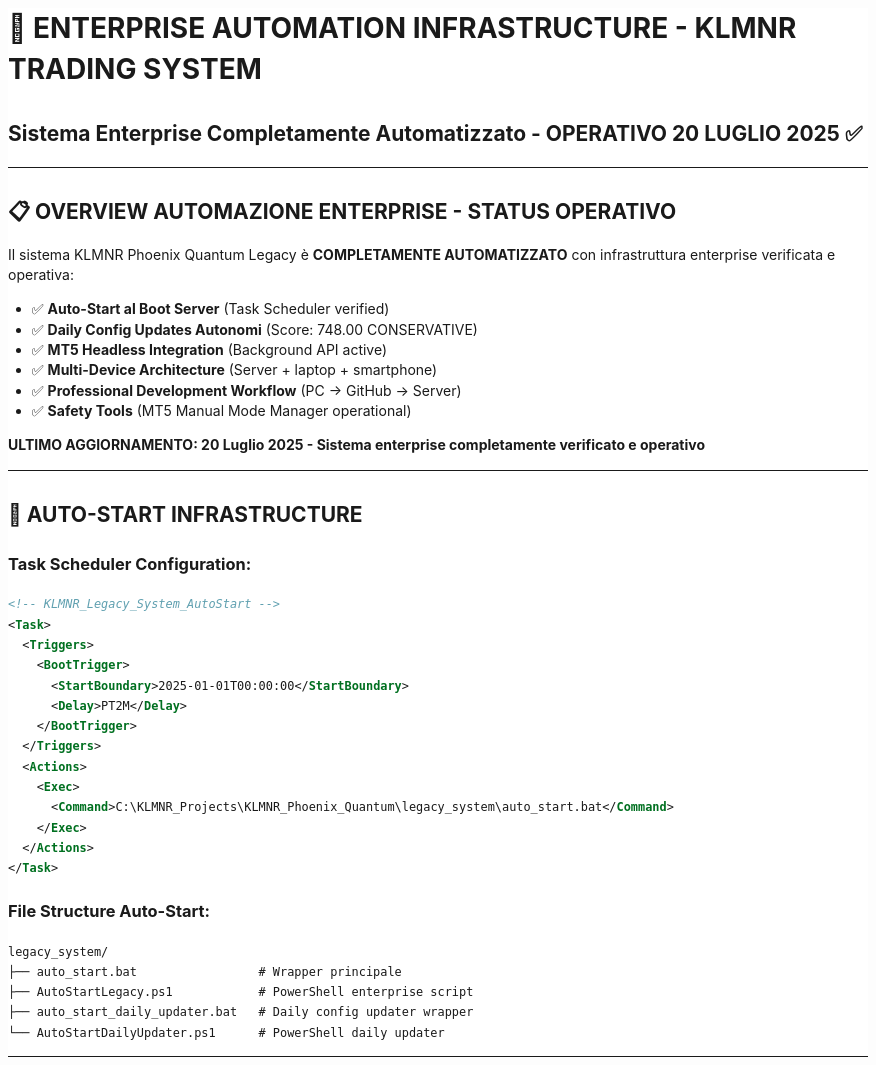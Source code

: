 # 🤖 ENTERPRISE AUTOMATION INFRASTRUCTURE - KLMNR TRADING SYSTEM
## Sistema Enterprise Completamente Automatizzato - OPERATIVO 20 LUGLIO 2025 ✅

---

## 📋 **OVERVIEW AUTOMAZIONE ENTERPRISE - STATUS OPERATIVO**

Il sistema KLMNR Phoenix Quantum Legacy è **COMPLETAMENTE AUTOMATIZZATO** con infrastruttura enterprise verificata e operativa:

- ✅ **Auto-Start al Boot Server** (Task Scheduler verified)
- ✅ **Daily Config Updates Autonomi** (Score: 748.00 CONSERVATIVE) 
- ✅ **MT5 Headless Integration** (Background API active)
- ✅ **Multi-Device Architecture** (Server + laptop + smartphone)
- ✅ **Professional Development Workflow** (PC → GitHub → Server)
- ✅ **Safety Tools** (MT5 Manual Mode Manager operational)

**ULTIMO AGGIORNAMENTO: 20 Luglio 2025 - Sistema enterprise completamente verificato e operativo**

---

## 🚀 **AUTO-START INFRASTRUCTURE**

### **Task Scheduler Configuration:**
```xml
<!-- KLMNR_Legacy_System_AutoStart -->
<Task>
  <Triggers>
    <BootTrigger>
      <StartBoundary>2025-01-01T00:00:00</StartBoundary>
      <Delay>PT2M</Delay>
    </BootTrigger>
  </Triggers>
  <Actions>
    <Exec>
      <Command>C:\KLMNR_Projects\KLMNR_Phoenix_Quantum\legacy_system\auto_start.bat</Command>
    </Exec>
  </Actions>
</Task>
```

### **File Structure Auto-Start:**
```
legacy_system/
├── auto_start.bat                 # Wrapper principale
├── AutoStartLegacy.ps1            # PowerShell enterprise script
├── auto_start_daily_updater.bat   # Daily config updater wrapper
└── AutoStartDailyUpdater.ps1      # PowerShell daily updater
```

---